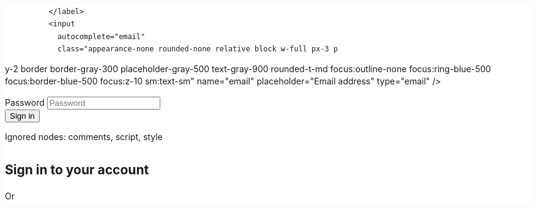               </label>
              <input
                autocomplete="email"
                class="appearance-none rounded-none relative block w-full px-3 p
y-2 border border-gray-300 placeholder-gray-500 text-gray-900 rounded-t-md focus:outline-none focus:ring-blue-500 focus:border-blue-500 focus:z-10 sm:text-sm"                  name="email"
                placeholder="Email address"
                type="email"
              />
            </div>
            <div>
              <label
                class="sr-only"
                for="password"
              >
                Password
              </label>
              <input
                autocomplete="current-password"
                class="appearance-none rounded-none relative block w-full px-3 p
y-2 border border-gray-300 placeholder-gray-500 text-gray-900 rounded-b-md focus:outline-none focus:ring-blue-500 focus:border-blue-500 focus:z-10 sm:text-sm"                  name="password"
                placeholder="Password"
                type="password"
              />
            </div>
          </div>
          <div>
            <button
              class="group relative w-full flex justify-center py-2 px-4 border 
border-transparent text-sm font-medium rounded-md text-white bg-blue-600 hover:bg-blue-700 focus:outline-none focus:ring-2 focus:ring-offset-2 focus:ring-blue-500 disabled:opacity-50 disabled:cursor-not-allowed"                                           type="submit"
            >
              Sign in
            </button>
          </div>
        </form>
      </div>
    </div>
  </div>
</body>

Ignored nodes: comments, script, style
<html>
  <head />
  <body>
    <div>
      <div
        class="min-h-screen flex items-center justify-center bg-gray-50 py-12 px
-4 sm:px-6 lg:px-8"                                                                   >
        <div
          class="max-w-md w-full space-y-8"
        >
          <div>
            <h2
              class="mt-6 text-center text-3xl font-extrabold text-gray-900"
            >
              Sign in to your account
            </h2>
            <p
              class="mt-2 text-center text-sm text-gray-600"
            >
              Or